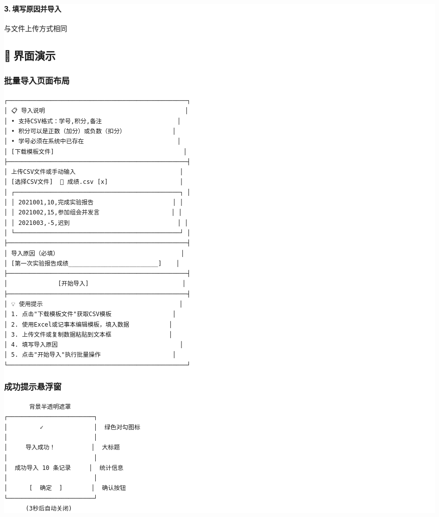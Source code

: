 #### 3. 填写原因并导入

与文件上传方式相同

## 🎨 界面演示

### 批量导入页面布局

```
┌──────────────────────────────────────────────────┐
│ 📋 导入说明                                       │
│ • 支持CSV格式：学号,积分,备注                     │
│ • 积分可以是正数（加分）或负数（扣分）             │
│ • 学号必须在系统中已存在                          │
│ [下载模板文件]                                    │
├──────────────────────────────────────────────────┤
│ 上传CSV文件或手动输入                             │
│ [选择CSV文件]  📄 成绩.csv [x]                    │
│ ┌──────────────────────────────────────────────┐ │
│ │ 2021001,10,完成实验报告                      │ │
│ │ 2021002,15,参加组会并发言                    │ │
│ │ 2021003,-5,迟到                              │ │
│ └──────────────────────────────────────────────┘ │
├──────────────────────────────────────────────────┤
│ 导入原因（必填）                                  │
│ [第一次实验报告成绩_________________________]    │
├──────────────────────────────────────────────────┤
│              [开始导入]                          │
├──────────────────────────────────────────────────┤
│ 💡 使用提示                                      │
│ 1. 点击"下载模板文件"获取CSV模板                 │
│ 2. 使用Excel或记事本编辑模板，填入数据           │
│ 3. 上传文件或复制数据粘贴到文本框                │
│ 4. 填写导入原因                                  │
│ 5. 点击"开始导入"执行批量操作                    │
└──────────────────────────────────────────────────┘
```

### 成功提示悬浮窗

```
       背景半透明遮罩
┌────────────────────────┐
│         ✓              │  绿色对勾图标
│                        │
│     导入成功！          │  大标题
│                        │
│  成功导入 10 条记录     │  统计信息
│                        │
│      [  确定  ]        │  确认按钮
└────────────────────────┘
      (3秒后自动关闭)
```
